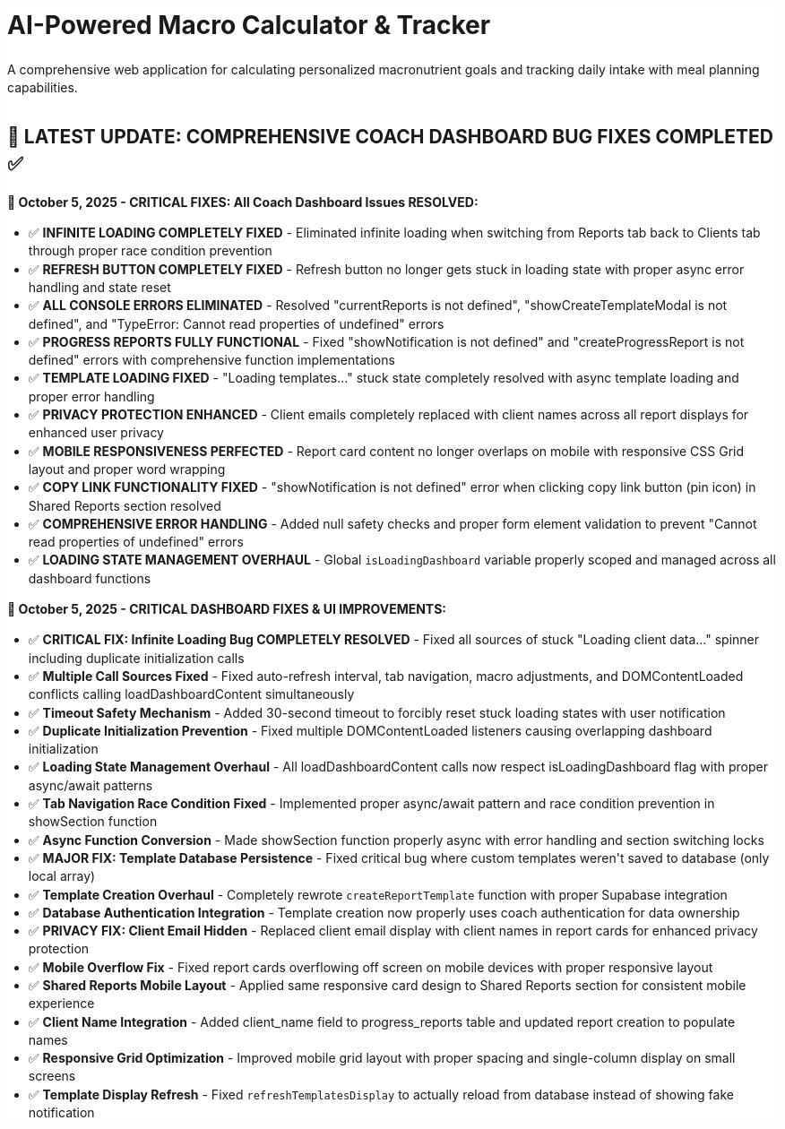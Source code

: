 # AI-Powered Macro Calculator & Tracker

A comprehensive web application for calculating personalized macronutrient goals and tracking daily intake with meal planning capabilities.

## 🎯 LATEST UPDATE: COMPREHENSIVE COACH DASHBOARD BUG FIXES COMPLETED ✅

**📅 October 5, 2025 - CRITICAL FIXES: All Coach Dashboard Issues RESOLVED:**
- ✅ **INFINITE LOADING COMPLETELY FIXED** - Eliminated infinite loading when switching from Reports tab back to Clients tab through proper race condition prevention
- ✅ **REFRESH BUTTON COMPLETELY FIXED** - Refresh button no longer gets stuck in loading state with proper async error handling and state reset
- ✅ **ALL CONSOLE ERRORS ELIMINATED** - Resolved "currentReports is not defined", "showCreateTemplateModal is not defined", and "TypeError: Cannot read properties of undefined" errors
- ✅ **PROGRESS REPORTS FULLY FUNCTIONAL** - Fixed "showNotification is not defined" and "createProgressReport is not defined" errors with comprehensive function implementations
- ✅ **TEMPLATE LOADING FIXED** - "Loading templates..." stuck state completely resolved with async template loading and proper error handling
- ✅ **PRIVACY PROTECTION ENHANCED** - Client emails completely replaced with client names across all report displays for enhanced user privacy
- ✅ **MOBILE RESPONSIVENESS PERFECTED** - Report card content no longer overlaps on mobile with responsive CSS Grid layout and proper word wrapping
- ✅ **COPY LINK FUNCTIONALITY FIXED** - "showNotification is not defined" error when clicking copy link button (pin icon) in Shared Reports section resolved
- ✅ **COMPREHENSIVE ERROR HANDLING** - Added null safety checks and proper form element validation to prevent "Cannot read properties of undefined" errors
- ✅ **LOADING STATE MANAGEMENT OVERHAUL** - Global `isLoadingDashboard` variable properly scoped and managed across all dashboard functions

**📅 October 5, 2025 - CRITICAL DASHBOARD FIXES & UI IMPROVEMENTS:**
- ✅ **CRITICAL FIX: Infinite Loading Bug COMPLETELY RESOLVED** - Fixed all sources of stuck "Loading client data..." spinner including duplicate initialization calls
- ✅ **Multiple Call Sources Fixed** - Fixed auto-refresh interval, tab navigation, macro adjustments, and DOMContentLoaded conflicts calling loadDashboardContent simultaneously  
- ✅ **Timeout Safety Mechanism** - Added 30-second timeout to forcibly reset stuck loading states with user notification
- ✅ **Duplicate Initialization Prevention** - Fixed multiple DOMContentLoaded listeners causing overlapping dashboard initialization
- ✅ **Loading State Management Overhaul** - All loadDashboardContent calls now respect isLoadingDashboard flag with proper async/await patterns
- ✅ **Tab Navigation Race Condition Fixed** - Implemented proper async/await pattern and race condition prevention in showSection function
- ✅ **Async Function Conversion** - Made showSection function properly async with error handling and section switching locks
- ✅ **MAJOR FIX: Template Database Persistence** - Fixed critical bug where custom templates weren't saved to database (only local array)
- ✅ **Template Creation Overhaul** - Completely rewrote `createReportTemplate` function with proper Supabase integration
- ✅ **Database Authentication Integration** - Template creation now properly uses coach authentication for data ownership
- ✅ **PRIVACY FIX: Client Email Hidden** - Replaced client email display with client names in report cards for enhanced privacy protection
- ✅ **Mobile Overflow Fix** - Fixed report cards overflowing off screen on mobile devices with proper responsive layout
- ✅ **Shared Reports Mobile Layout** - Applied same responsive card design to Shared Reports section for consistent mobile experience
- ✅ **Client Name Integration** - Added client_name field to progress_reports table and updated report creation to populate names
- ✅ **Responsive Grid Optimization** - Improved mobile grid layout with proper spacing and single-column display on small screens
- ✅ **Template Display Refresh** - Fixed `refreshTemplatesDisplay` to actually reload from database instead of showing fake notification